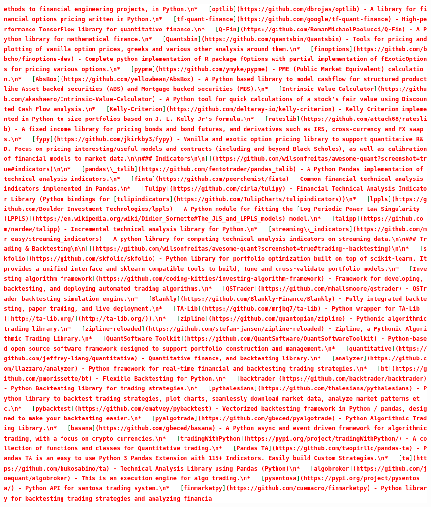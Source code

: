 ```json
ethods to financial engineering projects, in Python.\n*   [optlib](https://github.com/dbrojas/optlib) - A library for financial options pricing written in Python.\n*   [tf-quant-finance](https://github.com/google/tf-quant-finance) - High-performance TensorFlow library for quantitative finance.\n*   [Q-Fin](https://github.com/RomanMichaelPaolucci/Q-Fin) - A Python library for mathematical finance.\n*   [Quantsbin](https://github.com/quantsbin/Quantsbin) - Tools for pricing and plotting of vanilla option prices, greeks and various other analysis around them.\n*   [finoptions](https://github.com/bbcho/finoptions-dev) - Complete python implementation of R package fOptions with partial implementation of fExoticOptions for pricing various options.\n*   [pypme](https://github.com/ymyke/pypme) - PME (Public Market Equivalent) calculation.\n*   [AbsBox](https://github.com/yellowbean/AbsBox) - A Python based library to model cashflow for structured product like Asset-backed securities (ABS) and Mortgage-backed securities (MBS).\n*   [Intrinsic-Value-Calculator](https://github.com/akashaero/Intrinsic-Value-Calculator) - A Python tool for quick calculations of a stock's fair value using Discounted Cash Flow analysis.\n*   [Kelly-Criterion](https://github.com/deltaray-io/kelly-criterion) - Kelly Criterion implemented in Python to size portfolios based on J. L. Kelly Jr's formula.\n*   [rateslib](https://github.com/attack68/rateslib) - A fixed income library for pricing bonds and bond futures, and derivatives such as IRS, cross-currency and FX swaps.\n*   [fypy](https://github.com/jkirkby3/fypy) - Vanilla and exotic option pricing library to support quantitative R&D. Focus on pricing interesting/useful models and contracts (including and beyond Black-Scholes), as well as calibration of financial models to market data.\n\n### Indicators\n\n[](https://github.com/wilsonfreitas/awesome-quant?screenshot=true#indicators)\n\n*   [pandas\\_talib](https://github.com/femtotrader/pandas_talib) - A Python Pandas implementation of technical analysis indicators.\n*   [finta](https://github.com/peerchemist/finta) - Common financial technical analysis indicators implemented in Pandas.\n*   [Tulipy](https://github.com/cirla/tulipy) - Financial Technical Analysis Indicator Library (Python bindings for [tulipindicators](https://github.com/TulipCharts/tulipindicators))\n*   [lppls](https://github.com/Boulder-Investment-Technologies/lppls) - A Python module for fitting the [Log-Periodic Power Law Singularity (LPPLS)](https://en.wikipedia.org/wiki/Didier_Sornette#The_JLS_and_LPPLS_models) model.\n*   [talipp](https://github.com/nardew/talipp) - Incremental technical analysis library for Python.\n*   [streaming\\_indicators](https://github.com/mr-easy/streaming_indicators) - A python library for computing technical analysis indicators on streaming data.\n\n### Trading & Backtesting\n\n[](https://github.com/wilsonfreitas/awesome-quant?screenshot=true#trading--backtesting)\n\n*   [skfolio](https://github.com/skfolio/skfolio) - Python library for portfolio optimization built on top of scikit-learn. It provides a unified interface and sklearn compatible tools to build, tune and cross-validate portfolio models.\n*   [Investing algorithm framework](https://github.com/coding-kitties/investing-algorithm-framework) - Framework for developing, backtesting, and deploying automated trading algorithms.\n*   [QSTrader](https://github.com/mhallsmoore/qstrader) - QSTrader backtesting simulation engine.\n*   [Blankly](https://github.com/Blankly-Finance/Blankly) - Fully integrated backtesting, paper trading, and live deployment.\n*   [TA-Lib](https://github.com/mrjbq7/ta-lib) - Python wrapper for TA-Lib ([http://ta-lib.org/](http://ta-lib.org/)).\n*   [zipline](https://github.com/quantopian/zipline) - Pythonic algorithmic trading library.\n*   [zipline-reloaded](https://github.com/stefan-jansen/zipline-reloaded) - Zipline, a Pythonic Algorithmic Trading Library.\n*   [QuantSoftware Toolkit](https://github.com/QuantSoftware/QuantSoftwareToolkit) - Python-based open source software framework designed to support portfolio construction and management.\n*   [quantitative](https://github.com/jeffrey-liang/quantitative) - Quantitative finance, and backtesting library.\n*   [analyzer](https://github.com/llazzaro/analyzer) - Python framework for real-time financial and backtesting trading strategies.\n*   [bt](https://github.com/pmorissette/bt) - Flexible Backtesting for Python.\n*   [backtrader](https://github.com/backtrader/backtrader) - Python Backtesting library for trading strategies.\n*   [pythalesians](https://github.com/thalesians/pythalesians) - Python library to backtest trading strategies, plot charts, seamlessly download market data, analyze market patterns etc.\n*   [pybacktest](https://github.com/ematvey/pybacktest) - Vectorized backtesting framework in Python / pandas, designed to make your backtesting easier.\n*   [pyalgotrade](https://github.com/gbeced/pyalgotrade) - Python Algorithmic Trading Library.\n*   [basana](https://github.com/gbeced/basana) - A Python async and event driven framework for algorithmic trading, with a focus on crypto currencies.\n*   [tradingWithPython](https://pypi.org/project/tradingWithPython/) - A collection of functions and classes for Quantitative trading.\n*   [Pandas TA](https://github.com/twopirllc/pandas-ta) - Pandas TA is an easy to use Python 3 Pandas Extension with 115+ Indicators. Easily build Custom Strategies.\n*   [ta](https://github.com/bukosabino/ta) - Technical Analysis Library using Pandas (Python)\n*   [algobroker](https://github.com/joequant/algobroker) - This is an execution engine for algo trading.\n*   [pysentosa](https://pypi.org/project/pysentosa/) - Python API for sentosa trading system.\n*   [finmarketpy](https://github.com/cuemacro/finmarketpy) - Python library for backtesting trading strategies and analyzing financia
```